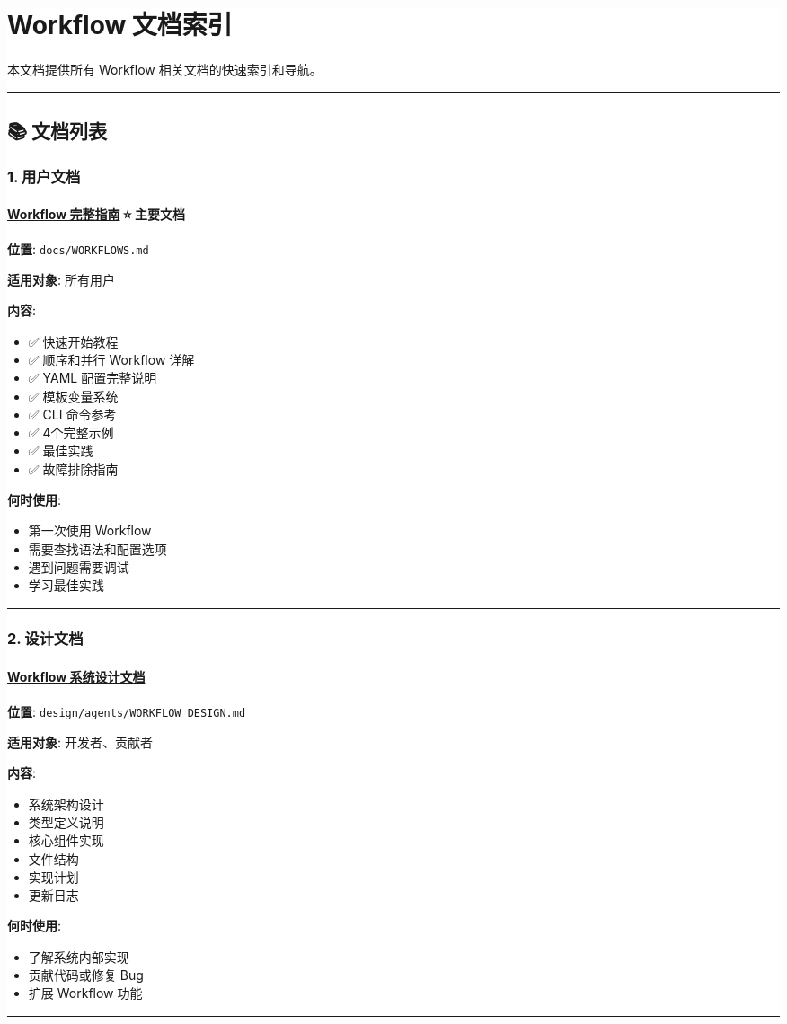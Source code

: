 # Workflow 文档索引

本文档提供所有 Workflow 相关文档的快速索引和导航。

---

## 📚 文档列表

### 1. 用户文档

#### [Workflow 完整指南](./WORKFLOWS.md) ⭐ **主要文档**

**位置**: `docs/WORKFLOWS.md`

**适用对象**: 所有用户

**内容**:
- ✅ 快速开始教程
- ✅ 顺序和并行 Workflow 详解
- ✅ YAML 配置完整说明
- ✅ 模板变量系统
- ✅ CLI 命令参考
- ✅ 4个完整示例
- ✅ 最佳实践
- ✅ 故障排除指南

**何时使用**:
- 第一次使用 Workflow
- 需要查找语法和配置选项
- 遇到问题需要调试
- 学习最佳实践

---

### 2. 设计文档

#### [Workflow 系统设计文档](../design/agents/WORKFLOW_DESIGN.md)

**位置**: `design/agents/WORKFLOW_DESIGN.md`

**适用对象**: 开发者、贡献者

**内容**:
- 系统架构设计
- 类型定义说明
- 核心组件实现
- 文件结构
- 实现计划
- 更新日志

**何时使用**:
- 了解系统内部实现
- 贡献代码或修复 Bug
- 扩展 Workflow 功能

---